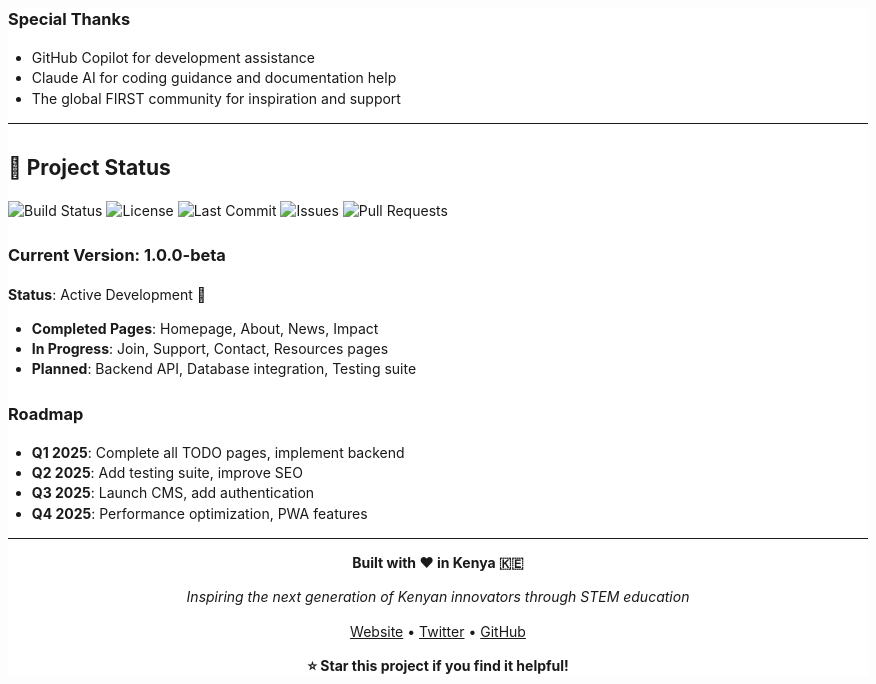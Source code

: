### Special Thanks
- GitHub Copilot for development assistance
- Claude AI for coding guidance and documentation help
- The global FIRST community for inspiration and support

---

## 🚀 Project Status

![Build Status](https://img.shields.io/github/actions/workflow/status/KristianHans04/FGC_Kenya/test.yml?branch=main)
![License](https://img.shields.io/github/license/KristianHans04/FGC_Kenya)
![Last Commit](https://img.shields.io/github/last-commit/KristianHans04/FGC_Kenya)
![Issues](https://img.shields.io/github/issues/KristianHans04/FGC_Kenya)
![Pull Requests](https://img.shields.io/github/issues-pr/KristianHans04/FGC_Kenya)

### Current Version: 1.0.0-beta

**Status**: Active Development 🚧

- **Completed Pages**: Homepage, About, News, Impact
- **In Progress**: Join, Support, Contact, Resources pages
- **Planned**: Backend API, Database integration, Testing suite

### Roadmap

- **Q1 2025**: Complete all TODO pages, implement backend
- **Q2 2025**: Add testing suite, improve SEO
- **Q3 2025**: Launch CMS, add authentication
- **Q4 2025**: Performance optimization, PWA features

---

<div align="center">

**Built with ❤️ in Kenya 🇰🇪**

*Inspiring the next generation of Kenyan innovators through STEM education*

[Website](https://firstglobalkenya.org) • [Twitter](https://twitter.com/FGCKenya) • [GitHub](https://github.com/KristianHans04/FGC_Kenya)

**⭐ Star this project if you find it helpful!**

</div>
